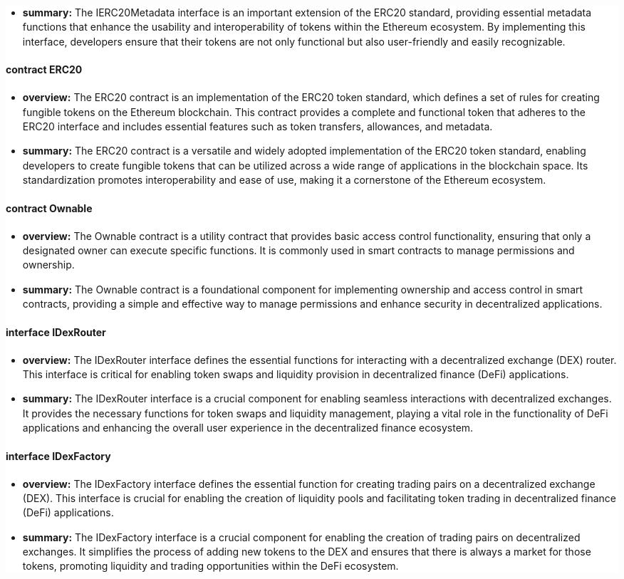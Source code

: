 
- **summary:**
The IERC20Metadata interface is an important extension of the ERC20 standard, providing essential metadata functions that enhance the usability and interoperability of tokens within the Ethereum ecosystem. By implementing this interface, developers ensure that their tokens are not only functional but also user-friendly and easily recognizable.


#### contract ERC20

- **overview:**
The ERC20 contract is an implementation of the ERC20 token standard, which defines a set of rules for creating fungible tokens on the Ethereum blockchain. This contract provides a complete and functional token that adheres to the ERC20 interface and includes essential features such as token transfers, allowances, and metadata.

- **summary:**
The ERC20 contract is a versatile and widely adopted implementation of the ERC20 token standard, enabling developers to create fungible tokens that can be utilized across a wide range of applications in the blockchain space. Its standardization promotes interoperability and ease of use, making it a cornerstone of the Ethereum ecosystem.


#### contract Ownable

- **overview:**
The Ownable contract is a utility contract that provides basic access control functionality, ensuring that only a designated owner can execute specific functions. It is commonly used in smart contracts to manage permissions and ownership.

- **summary:**
The Ownable contract is a foundational component for implementing ownership and access control in smart contracts, providing a simple and effective way to manage permissions and enhance security in decentralized applications.


#### interface IDexRouter

- **overview:**
The IDexRouter interface defines the essential functions for interacting with a decentralized exchange (DEX) router. This interface is critical for enabling token swaps and liquidity provision in decentralized finance (DeFi) applications.

- **summary:**
The IDexRouter interface is a crucial component for enabling seamless interactions with decentralized exchanges. It provides the necessary functions for token swaps and liquidity management, playing a vital role in the functionality of DeFi applications and enhancing the overall user experience in the decentralized finance ecosystem.

#### interface IDexFactory

- **overview:**
The IDexFactory interface defines the essential function for creating trading pairs on a decentralized exchange (DEX). This interface is crucial for enabling the creation of liquidity pools and facilitating token trading in decentralized finance (DeFi) applications.

- **summary:**
The IDexFactory interface is a crucial component for enabling the creation of trading pairs on decentralized exchanges. It simplifies the process of adding new tokens to the DEX and ensures that there is always a market for those tokens, promoting liquidity and trading opportunities within the DeFi ecosystem.
